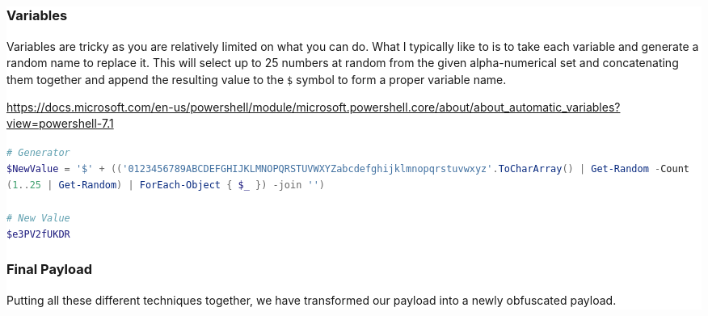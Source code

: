 ### Variables

Variables are tricky as you are relatively limited on what you can do. What I typically like to is to take each variable and generate a random name to replace it. This will select up to 25 numbers at random from the given alpha-numerical set and concatenating them together and append the resulting value to the `$` symbol to form a proper variable name.

https://docs.microsoft.com/en-us/powershell/module/microsoft.powershell.core/about/about_automatic_variables?view=powershell-7.1

```powershell
# Generator
$NewValue = '$' + (('0123456789ABCDEFGHIJKLMNOPQRSTUVWXYZabcdefghijklmnopqrstuvwxyz'.ToCharArray() | Get-Random -Count (1..25 | Get-Random) | ForEach-Object { $_ }) -join '')

# New Value
$e3PV2fUKDR
```

### Final Payload

Putting all these different techniques together, we have transformed our payload into a newly obfuscated payload.

```powershell
```